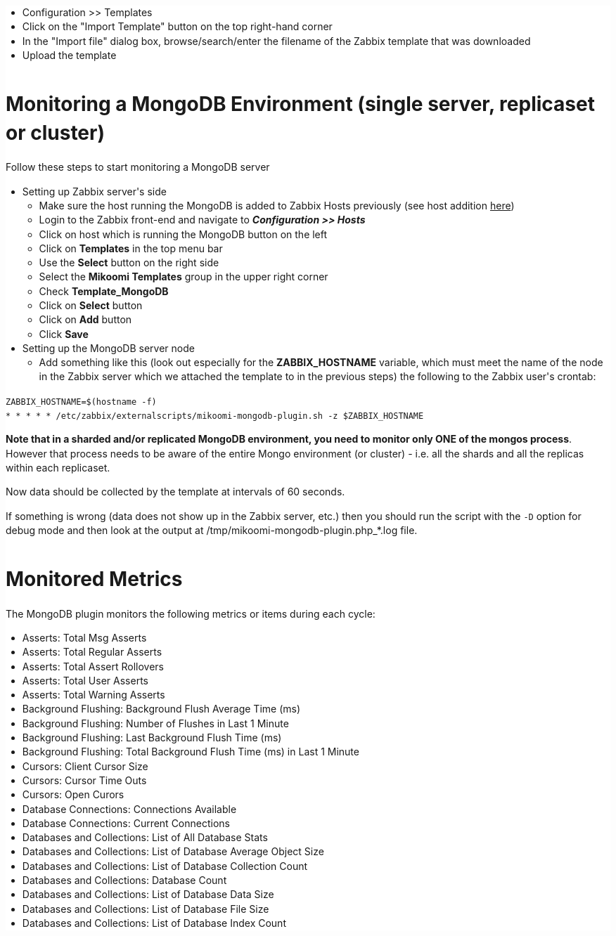 * Configuration >> Templates
* Click on the "Import Template" button on the top right-hand corner
* In the "Import file" dialog box, browse/search/enter the filename of the Zabbix template that was downloaded
* Upload the template

Monitoring a MongoDB Environment (single server, replicaset or cluster)
=======================================================================
 
Follow these steps to start monitoring a MongoDB server

* Setting up Zabbix server's side
  * Make sure the host running the MongoDB is added to Zabbix Hosts previously (see host addition [here](https://www.zabbix.com/documentation/3.0/manual/quickstart/host))
  * Login to the Zabbix front-end and navigate to **_Configuration >> Hosts_**
  * Click on host which is running the MongoDB button on the left
  * Click on **Templates** in the top menu bar
  * Use the **Select** button on the right side
  * Select the **Mikoomi Templates** group in the upper right corner
  * Check **Template_MongoDB**
  * Click on **Select** button
  * Click on **Add** button
  * Click **Save**
* Setting up the MongoDB server node
  * Add something like this (look out especially for the **ZABBIX_HOSTNAME** variable, which must meet the name of the node in the Zabbix server which we attached the template to in the previous steps) the following to the Zabbix user's crontab:
```
ZABBIX_HOSTNAME=$(hostname -f)
* * * * * /etc/zabbix/externalscripts/mikoomi-mongodb-plugin.sh -z $ZABBIX_HOSTNAME
```

**Note that in a sharded and/or replicated MongoDB environment, you need to monitor only ONE of the mongos process**. However that process needs to be aware of the entire Mongo environment (or cluster) - i.e. all the shards and all the replicas within each replicaset. 

Now data should be collected by the template at intervals of 60 seconds.

If something is wrong (data does not show up in the Zabbix server, etc.) then you should run the script with the `-D` option for debug mode and then look at the output at /tmp/mikoomi-mongodb-plugin.php_*.log file.

Monitored Metrics
=================

The MongoDB plugin monitors the following metrics or items during each cycle:

* Asserts: Total Msg Asserts
* Asserts: Total Regular Asserts
* Asserts: Total Assert Rollovers
* Asserts: Total User Asserts
* Asserts: Total Warning Asserts
* Background Flushing: Background Flush Average Time (ms)
* Background Flushing: Number of Flushes in Last 1 Minute
* Background Flushing: Last Background Flush Time (ms)
* Background Flushing: Total Background Flush Time (ms) in Last 1 Minute
* Cursors: Client Cursor Size
* Cursors: Cursor Time Outs
* Cursors: Open Curors
* Database Connections: Connections Available
* Database Connections: Current Connections
* Databases and Collections: List of All Database Stats
* Databases and Collections: List of Database Average Object Size
* Databases and Collections: List of Database Collection Count
* Databases and Collections: Database Count
* Databases and Collections: List of Database Data Size
* Databases and Collections: List of Database File Size
* Databases and Collections: List of Database Index Count